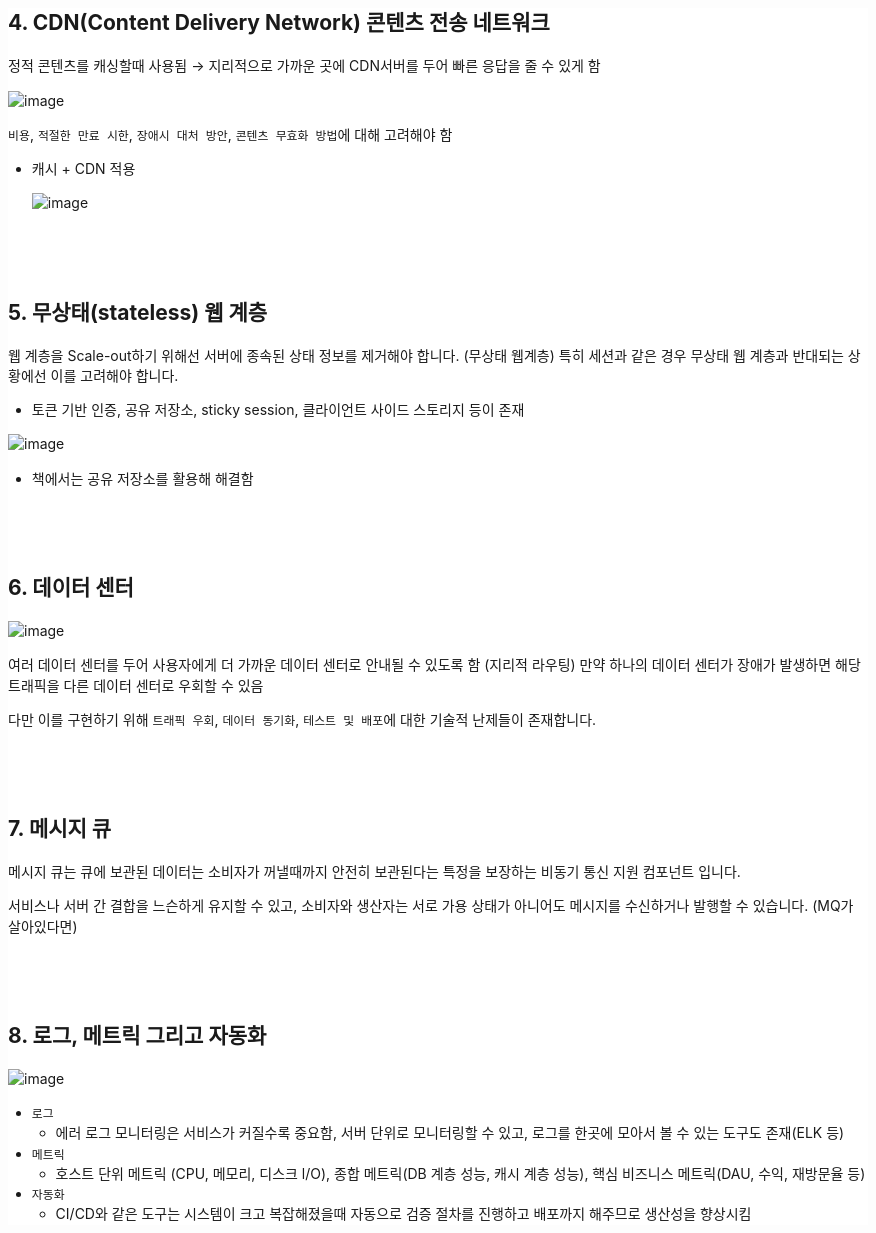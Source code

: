 ## 4. CDN(Content Delivery Network) 콘텐츠 전송 네트워크

정적 콘텐츠를 캐싱할때 사용됨 → 지리적으로 가까운 곳에 CDN서버를 두어 빠른 응답을 줄 수 있게 함

![image](https://github.com/user-attachments/assets/6d58ff7d-9b9f-4bf3-996d-712c4dd1b68f)


`비용`, `적절한 만료 시한`, `장애시 대처 방안`, `콘텐츠 무효화 방법`에 대해 고려해야 함

- 캐시 + CDN 적용
    
    ![image](https://github.com/user-attachments/assets/378c12f8-10ed-4709-bf67-df164b838b6b)


<br><br>

## 5. 무상태(stateless) 웹 계층

웹 계층을 Scale-out하기 위해선 서버에 종속된 상태 정보를 제거해야 합니다. (무상태 웹계층)
특히 세션과 같은 경우 무상태 웹 계층과 반대되는 상황에선 이를 고려해야 합니다.

- 토큰 기반 인증, 공유 저장소, sticky session, 클라이언트 사이드 스토리지 등이 존재

![image](https://github.com/user-attachments/assets/8e314125-5ff9-4770-9466-ba1ff9f09fc5)


- 책에서는 공유 저장소를 활용해 해결함

<br><br>

## 6. 데이터 센터

![image](https://github.com/user-attachments/assets/0fade838-eae0-45af-a824-196da9317dc8)


여러 데이터 센터를 두어 사용자에게 더 가까운 데이터 센터로 안내될 수 있도록 함 (지리적 라우팅)
만약 하나의 데이터 센터가 장애가 발생하면 해당 트래픽을 다른 데이터 센터로 우회할 수 있음

다만 이를 구현하기 위해 `트래픽 우회`, `데이터 동기화`, `테스트 및 배포`에 대한 기술적 난제들이 존재합니다.

<br><br>

## 7. 메시지 큐

메시지 큐는 큐에 보관된 데이터는 소비자가 꺼낼때까지 안전히 보관된다는 특정을 보장하는 비동기 통신 지원 컴포넌트 입니다.

서비스나 서버 간 결합을 느슨하게 유지할 수 있고, 소비자와 생산자는 서로 가용 상태가 아니어도 메시지를 수신하거나 발행할 수 있습니다. (MQ가 살아있다면)

<br><br>

## 8. 로그, 메트릭 그리고 자동화

![image](https://github.com/user-attachments/assets/7fa250e0-c194-46d7-9ee7-f4172244c92d)


- `로그`
    - 에러 로그 모니터링은 서비스가 커질수록 중요함, 서버 단위로 모니터링할 수 있고, 로그를 한곳에 모아서 볼 수 있는 도구도 존재(ELK 등)
- `메트릭`
    - 호스트 단위 메트릭 (CPU, 메모리, 디스크 l/O), 종합 메트릭(DB 계층 성능, 캐시 계층 성능), 핵심 비즈니스 메트릭(DAU, 수익, 재방문율 등)
- `자동화`
    - CI/CD와 같은 도구는 시스템이 크고 복잡해졌을때 자동으로 검증 절차를 진행하고 배포까지 해주므로 생산성을 향상시킴
